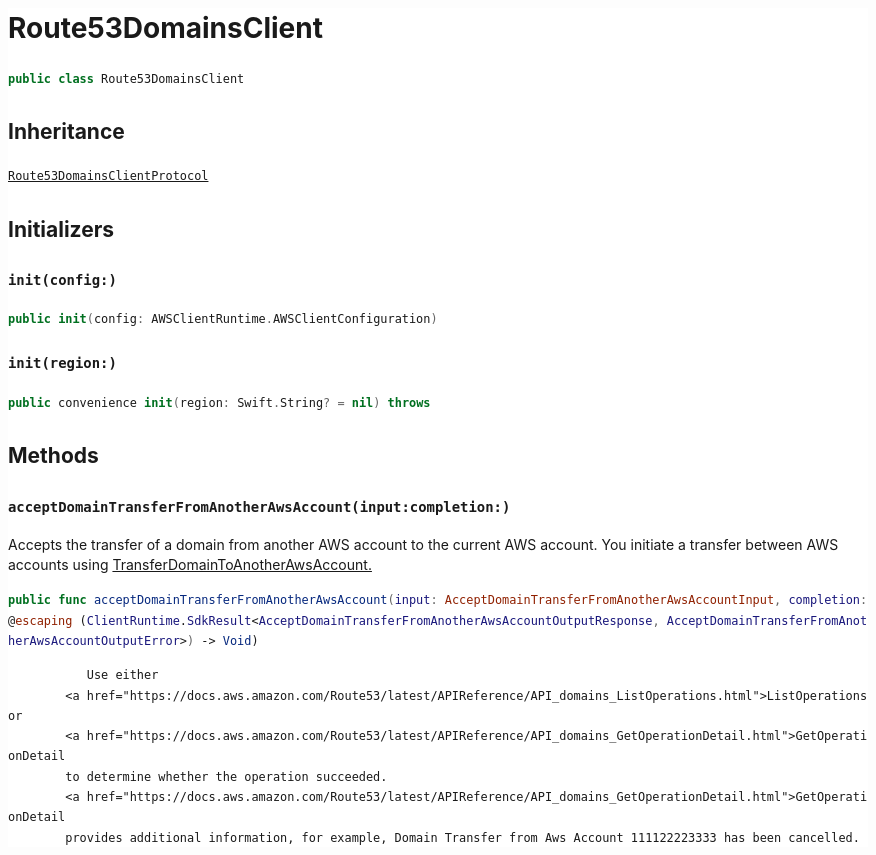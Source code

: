 # Route53DomainsClient

``` swift
public class Route53DomainsClient 
```

## Inheritance

[`Route53DomainsClientProtocol`](/aws-sdk-swift/reference/0.x/AWSRoute53Domains/Route53DomainsClientProtocol)

## Initializers

### `init(config:)`

``` swift
public init(config: AWSClientRuntime.AWSClientConfiguration) 
```

### `init(region:)`

``` swift
public convenience init(region: Swift.String? = nil) throws 
```

## Methods

### `acceptDomainTransferFromAnotherAwsAccount(input:completion:)`

Accepts the transfer of a domain from another AWS account to the current AWS account. You initiate a transfer between AWS accounts using
<a href="https:​//docs.aws.amazon.com/Route53/latest/APIReference/API_domains_TransferDomainToAnotherAwsAccount.html">TransferDomainToAnotherAwsAccount.

``` swift
public func acceptDomainTransferFromAnotherAwsAccount(input: AcceptDomainTransferFromAnotherAwsAccountInput, completion: @escaping (ClientRuntime.SdkResult<AcceptDomainTransferFromAnotherAwsAccountOutputResponse, AcceptDomainTransferFromAnotherAwsAccountOutputError>) -> Void)
```

``` 
	       Use either
		<a href="https://docs.aws.amazon.com/Route53/latest/APIReference/API_domains_ListOperations.html">ListOperations or
		<a href="https://docs.aws.amazon.com/Route53/latest/APIReference/API_domains_GetOperationDetail.html">GetOperationDetail
		to determine whether the operation succeeded.
		<a href="https://docs.aws.amazon.com/Route53/latest/APIReference/API_domains_GetOperationDetail.html">GetOperationDetail
		provides additional information, for example, Domain Transfer from Aws Account 111122223333 has been cancelled.
```
